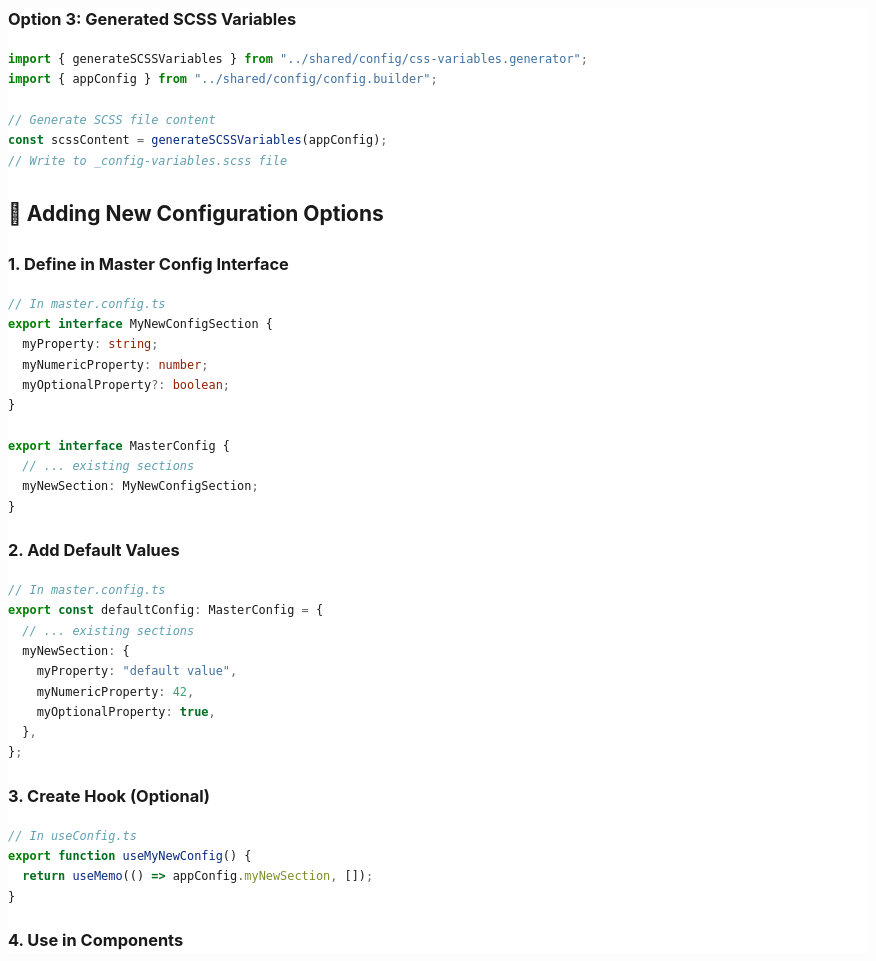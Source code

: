 ### Option 3: Generated SCSS Variables

```typescript
import { generateSCSSVariables } from "../shared/config/css-variables.generator";
import { appConfig } from "../shared/config/config.builder";

// Generate SCSS file content
const scssContent = generateSCSSVariables(appConfig);
// Write to _config-variables.scss file
```

## 🧩 Adding New Configuration Options

### 1. Define in Master Config Interface

```typescript
// In master.config.ts
export interface MyNewConfigSection {
  myProperty: string;
  myNumericProperty: number;
  myOptionalProperty?: boolean;
}

export interface MasterConfig {
  // ... existing sections
  myNewSection: MyNewConfigSection;
}
```

### 2. Add Default Values

```typescript
// In master.config.ts
export const defaultConfig: MasterConfig = {
  // ... existing sections
  myNewSection: {
    myProperty: "default value",
    myNumericProperty: 42,
    myOptionalProperty: true,
  },
};
```

### 3. Create Hook (Optional)

```typescript
// In useConfig.ts
export function useMyNewConfig() {
  return useMemo(() => appConfig.myNewSection, []);
}
```

### 4. Use in Components
